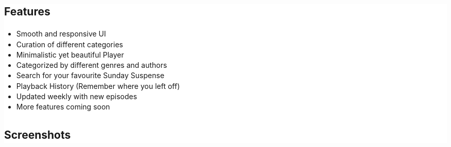 ## Features

- Smooth and responsive UI
- Curation of different categories
- Minimalistic yet beautiful Player
- Categorized by different genres and authors
- Search for your favourite Sunday Suspense
- Playback History (Remember where you left off)
- Updated weekly with new episodes
- More features coming soon

## Screenshots
